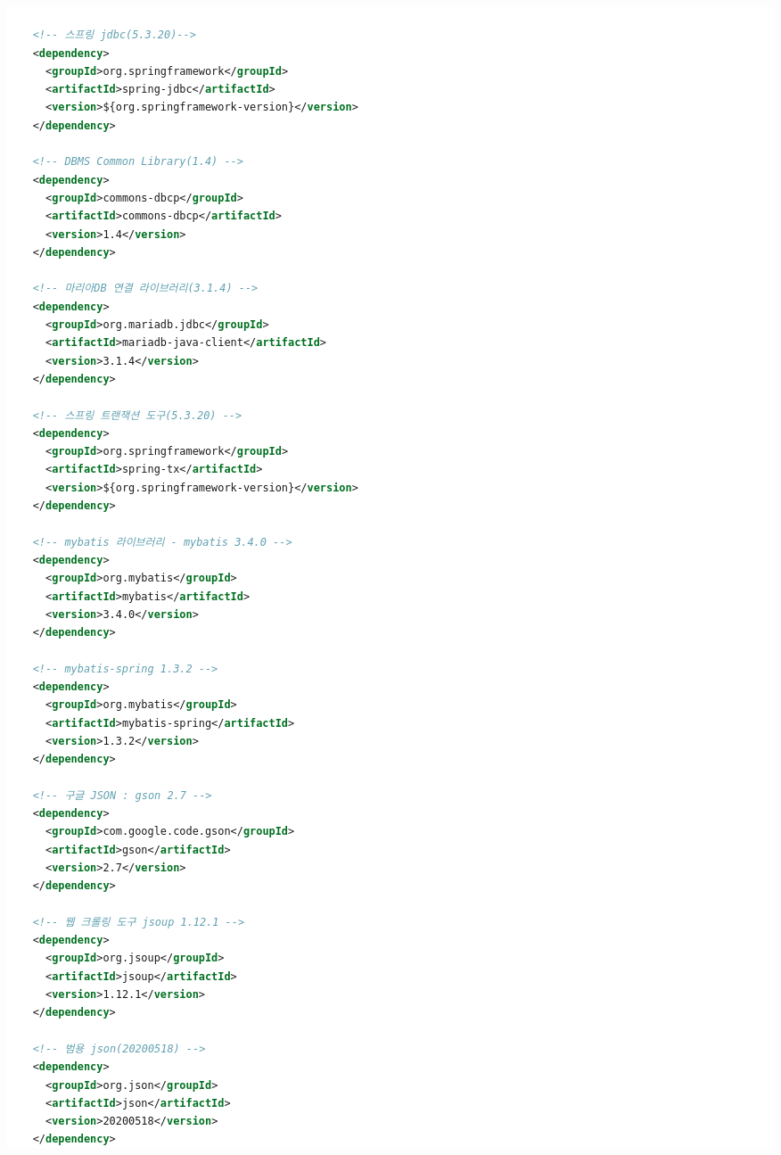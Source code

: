 ```xml

    <!-- 스프링 jdbc(5.3.20)-->
    <dependency>
      <groupId>org.springframework</groupId>
      <artifactId>spring-jdbc</artifactId>
      <version>${org.springframework-version}</version>
    </dependency>

    <!-- DBMS Common Library(1.4) -->
    <dependency>
      <groupId>commons-dbcp</groupId>
      <artifactId>commons-dbcp</artifactId>
      <version>1.4</version>
    </dependency>

    <!-- 마리아DB 연결 라이브러리(3.1.4) -->
    <dependency>
      <groupId>org.mariadb.jdbc</groupId>
      <artifactId>mariadb-java-client</artifactId>
      <version>3.1.4</version>
    </dependency>

    <!-- 스프링 트랜잭션 도구(5.3.20) -->
    <dependency>
      <groupId>org.springframework</groupId>
      <artifactId>spring-tx</artifactId>
      <version>${org.springframework-version}</version>
    </dependency>

    <!-- mybatis 라이브러리 - mybatis 3.4.0 -->
    <dependency>
      <groupId>org.mybatis</groupId>
      <artifactId>mybatis</artifactId>
      <version>3.4.0</version>
    </dependency>

    <!-- mybatis-spring 1.3.2 -->
    <dependency>
      <groupId>org.mybatis</groupId>
      <artifactId>mybatis-spring</artifactId>
      <version>1.3.2</version>
    </dependency>

    <!-- 구글 JSON : gson 2.7 -->
    <dependency>
      <groupId>com.google.code.gson</groupId>
      <artifactId>gson</artifactId>
      <version>2.7</version>
    </dependency>

    <!-- 웹 크롤링 도구 jsoup 1.12.1 -->
    <dependency>
      <groupId>org.jsoup</groupId>
      <artifactId>jsoup</artifactId>
      <version>1.12.1</version>
    </dependency>

    <!-- 범용 json(20200518) -->
    <dependency>
      <groupId>org.json</groupId>
      <artifactId>json</artifactId>
      <version>20200518</version>
    </dependency>
```